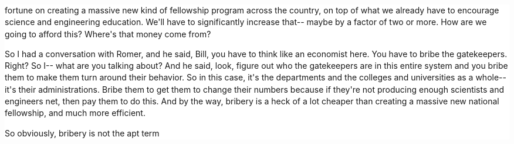   <span m="1060150">fortune</span> <span m="1060660">on</span> <span m="1061740">creating</span>
  <span m="1062070">a</span> <span m="1062130">massive</span> <span m="1062640">new</span>
  <span m="1062820">kind</span> <span m="1063291">of</span> <span m="1067590">fellowship</span>
  <span m="1068130">program</span> <span m="1068640">across</span> <span m="1069000">the</span>
  <span m="1069060">country,</span> <span m="1069480">on</span> <span m="1069600">top</span>
  <span m="1069960">of</span> <span m="1070080">what</span> <span m="1070230">we</span>
  <span m="1070410">already</span> <span m="1070710">have</span> <span m="1071040">to</span>
  <span m="1071220">encourage</span> <span m="1071700">science</span> <span m="1072090">and</span>
  <span m="1072180">engineering</span> <span m="1073580">education.</span> <span m="1074180">We'll</span>
  <span m="1074330">have</span> <span m="1074510">to</span> <span m="1074750">significantly</span>
  <span m="1075470">increase</span> <span m="1075950">that--</span> <span m="1077420">maybe</span>
  <span m="1077840">by</span> <span m="1078110">a</span> <span m="1078170">factor</span>
  <span m="1078680">of</span> <span m="1078800">two</span> <span m="1079130">or</span>
  <span m="1079250">more.</span> <span m="1081050">How</span> <span m="1081230">are</span>
  <span m="1081260">we</span> <span m="1081350">going</span> <span m="1081470">to</span>
  <span m="1081530">afford</span> <span m="1081860">this?</span> <span m="1082780">Where's</span>
  <span m="1082940">that</span> <span m="1083120">money</span> <span m="1083360">come</span>
  <span m="1083540">from?</span></p><p><span m="1084590">So</span> <span m="1085550">I</span>
  <span m="1085580">had</span> <span m="1085730">a</span> <span m="1085790">conversation</span>
  <span m="1086360">with</span> <span m="1086510">Romer,</span> <span m="1087380">and</span>
  <span m="1087620">he</span> <span m="1087710">said,</span> <span m="1089750">Bill,</span>
  <span m="1090380">you</span> <span m="1090710">have</span> <span m="1090800">to</span>
  <span m="1090920">think</span> <span m="1091100">like</span> <span m="1091310">an</span>
  <span m="1091400">economist</span> <span m="1091970">here.</span> <span m="1093470">You</span>
  <span m="1093560">have</span> <span m="1093710">to</span> <span m="1093800">bribe</span>
  <span m="1094340">the</span> <span m="1094430">gatekeepers.</span> <span m="1096360">Right?</span>
  <span m="1097790">So I--</span> <span m="1098080">what</span> <span m="1098230">are</span>
  <span m="1098270">you</span> <span m="1098330">talking</span> <span m="1098690">about?</span>
  <span m="1099610">And</span> <span m="1100160">he</span> <span m="1100250">said,</span>
  <span m="1100460">look,</span> <span m="1101510">figure</span> <span m="1101930">out</span>
  <span m="1102260">who</span> <span m="1102470">the</span> <span m="1102530">gatekeepers</span>
  <span m="1103190">are</span> <span m="1103340">in</span> <span m="1103430">this</span>
  <span m="1103610">entire</span> <span m="1103940">system</span> <span m="1104390">and</span>
  <span m="1104510">you</span> <span m="1104600">bribe</span> <span m="1104960">them</span>
  <span m="1105770">to</span> <span m="1105890">make</span> <span m="1106100">them</span>
  <span m="1106280">turn</span> <span m="1106520">around</span> <span m="1106790">their</span>
  <span m="1106910">behavior.</span> <span m="1108510">So</span> <span m="1108620">in</span>
  <span m="1108710">this</span> <span m="1108890">case,</span> <span m="1109880">it's</span>
  <span m="1110090">the</span> <span m="1110210">departments</span> <span m="1111950">and</span>
  <span m="1112860">the</span> <span m="1112970">colleges</span> <span m="1113450">and</span>
  <span m="1113540">universities</span> <span m="1114170">as</span> <span m="1114320">a</span>
  <span m="1114350">whole--</span> <span m="1114950">it's</span> <span m="1115130">their</span>
  <span m="1115370">administrations.</span> <span m="1117590">Bribe</span> <span m="1118070">them</span>
  <span m="1118730">to</span> <span m="1118850">get</span> <span m="1119090">them</span>
  <span m="1119300">to</span> <span m="1119420">change</span> <span m="1119780">their</span>
  <span m="1119930">numbers</span> <span m="1120350">because</span> <span m="1120650">if</span>
  <span m="1120740">they're</span> <span m="1120830">not</span> <span m="1121010">producing</span>
  <span m="1121460">enough</span> <span m="1121670">scientists</span> <span m="1122150">and</span>
  <span m="1122270">engineers</span> <span m="1123140">net,</span> <span m="1124490">then</span>
  <span m="1125060">pay</span> <span m="1125420">them</span> <span m="1126590">to</span>
  <span m="1126710">do</span> <span m="1126860">this.</span> <span m="1127230">And</span>
  <span m="1127250">by</span> <span m="1127460">the</span> <span m="1127550">way,</span>
  <span m="1128630">bribery</span> <span m="1129230">is</span> <span m="1129410">a</span>
  <span m="1129470">heck</span> <span m="1129740">of</span> <span m="1129800">a</span>
  <span m="1129860">lot</span> <span m="1130040">cheaper</span> <span m="1130370">than</span>
  <span m="1130520">creating</span> <span m="1130850">a</span> <span m="1130910">massive</span>
  <span m="1131330">new</span> <span m="1131480">national</span> <span m="1131900">fellowship,</span>
  <span m="1133370">and</span> <span m="1133550">much</span> <span m="1133790">more</span>
  <span m="1133940">efficient.</span></p><p><span m="1135480">So</span> <span m="1136130">obviously,</span>
  <span m="1137060">bribery</span> <span m="1137540">is</span> <span m="1137690">not</span>
  <span m="1137900">the</span> <span m="1138080">apt</span> <span m="1138320">term</span>